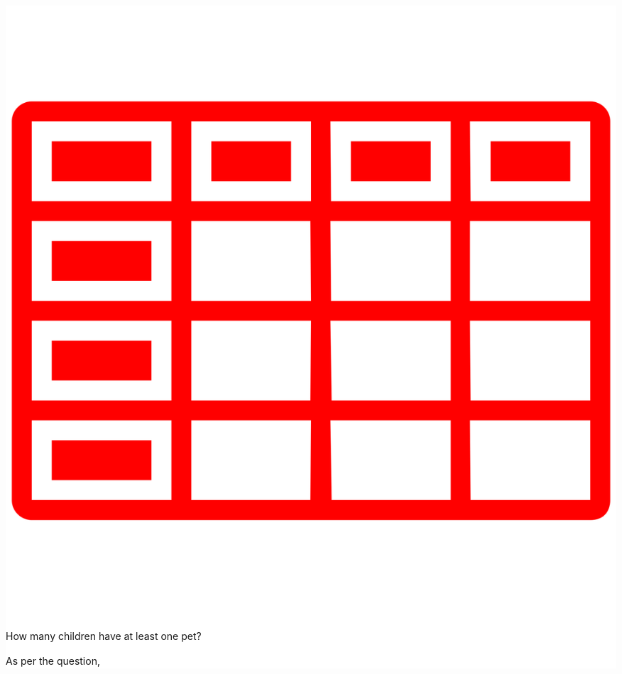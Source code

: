 ![missing table](/papers/missing_table.svg)

How many children have at least one pet?

</div>
<div class='workings'>
<div class='working'>

As per the question,
